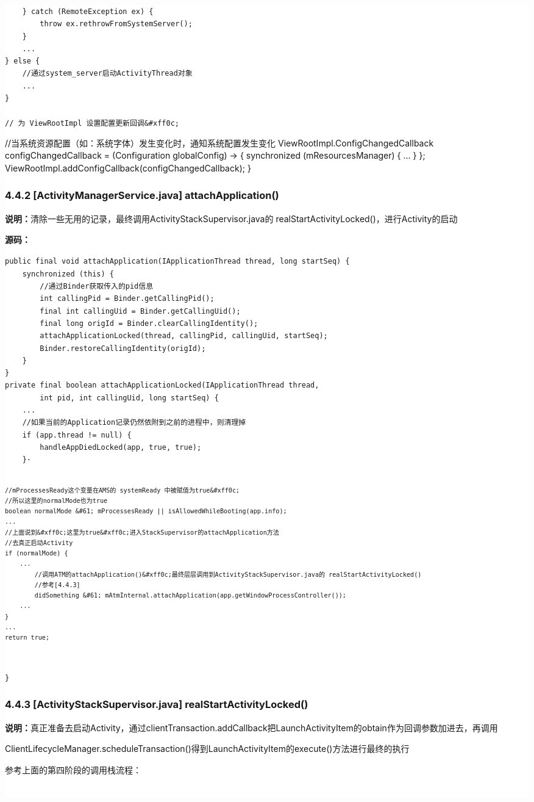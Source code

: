         } catch (RemoteException ex) {
            throw ex.rethrowFromSystemServer();
        }
		...
    } else {
        //通过system_server启动ActivityThread对象
        ...
    }

    // 为 ViewRootImpl 设置配置更新回调&#xff0c;
  //当系统资源配置&#xff08;如&#xff1a;系统字体&#xff09;发生变化时&#xff0c;通知系统配置发生变化
    ViewRootImpl.ConfigChangedCallback configChangedCallback
            &#61; (Configuration globalConfig) -&gt; {
        synchronized (mResourcesManager) {
			...
        }
    };
    ViewRootImpl.addConfigCallback(configChangedCallback);
}</code></pre> 
<h3>4.4.2  [ActivityManagerService.java] attachApplication()</h3> 
<p><strong>说明&#xff1a;</strong>清除一些无用的记录&#xff0c;最终调用ActivityStackSupervisor.java的 realStartActivityLocked()&#xff0c;进行Activity的启动</p> 
<p><strong>源码&#xff1a;</strong></p> 
<pre class="has"><code>public final void attachApplication(IApplicationThread thread, long startSeq) {
    synchronized (this) {
		//通过Binder获取传入的pid信息
        int callingPid &#61; Binder.getCallingPid();
        final int callingUid &#61; Binder.getCallingUid();
        final long origId &#61; Binder.clearCallingIdentity();
        attachApplicationLocked(thread, callingPid, callingUid, startSeq);
        Binder.restoreCallingIdentity(origId);
    }
}
private final boolean attachApplicationLocked(IApplicationThread thread,
        int pid, int callingUid, long startSeq) {
	...
    //如果当前的Application记录仍然依附到之前的进程中&#xff0c;则清理掉
    if (app.thread !&#61; null) {
        handleAppDiedLocked(app, true, true);
    }·

    //mProcessesReady这个变量在AMS的 systemReady 中被赋值为true&#xff0c;
    //所以这里的normalMode也为true
    boolean normalMode &#61; mProcessesReady || isAllowedWhileBooting(app.info);
	...
    //上面说到&#xff0c;这里为true&#xff0c;进入StackSupervisor的attachApplication方法
    //去真正启动Activity
    if (normalMode) {
		...
			//调用ATM的attachApplication()&#xff0c;最终层层调用到ActivityStackSupervisor.java的 realStartActivityLocked()
			//参考[4.4.3]
            didSomething &#61; mAtmInternal.attachApplication(app.getWindowProcessController());
		...
    }
	...
    return true;
}</code></pre> 
<h3>4.4.3 [ActivityStackSupervisor.java]  realStartActivityLocked()</h3> 
<p><strong>说明&#xff1a;</strong>真正准备去启动Activity&#xff0c;通过clientTransaction.addCallback把LaunchActivityItem的obtain作为回调参数加进去&#xff0c;再调用</p> 
<p>ClientLifecycleManager.scheduleTransaction()得到LaunchActivityItem的execute()方法进行最终的执行</p> 
<p>参考上面的第四阶段的调用栈流程&#xff1a;</p> 
<p><img alt="" class="has" src="https://img-blog.csdnimg.cn/20200102231542221.png?x-oss-process&#61;image/watermark,type_ZmFuZ3poZW5naGVpdGk,shadow_10,text_aHR0cHM6Ly9ibG9nLmNzZG4ubmV0L3lpcmFuZmVuZw&#61;&#61;,size_16,color_FFFFFF,t_70" /></p> 